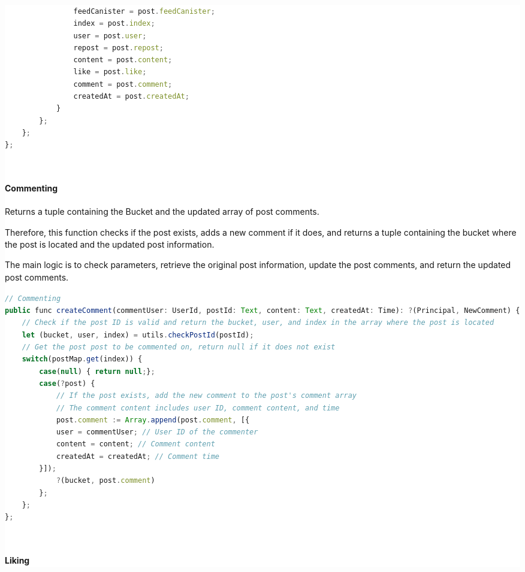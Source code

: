 ```js
                feedCanister = post.feedCanister;
                index = post.index;
                user = post.user;
                repost = post.repost;
                content = post.content;
                like = post.like;
                comment = post.comment;
                createdAt = post.createdAt;
            }
        };
    };
};
```

<br>

#### Commenting

Returns a tuple containing the Bucket and the updated array of post comments.

Therefore, this function checks if the post exists, adds a new comment if it does, and returns a tuple containing the bucket where the post is located and the updated post information.

The main logic is to check parameters, retrieve the original post information, update the post comments, and return the updated post comments.

```js
// Commenting
public func createComment(commentUser: UserId, postId: Text, content: Text, createdAt: Time): ?(Principal, NewComment) {
    // Check if the post ID is valid and return the bucket, user, and index in the array where the post is located
    let (bucket, user, index) = utils.checkPostId(postId);
    // Get the post post to be commented on, return null if it does not exist
    switch(postMap.get(index)) {
        case(null) { return null;};
        case(?post) {
            // If the post exists, add the new comment to the post's comment array
            // The comment content includes user ID, comment content, and time
            post.comment := Array.append(post.comment, [{
            user = commentUser; // User ID of the commenter
            content = content; // Comment content
            createdAt = createdAt; // Comment time
        }]);
            ?(bucket, post.comment)
        };
    };
};
```

<br>

#### Liking

